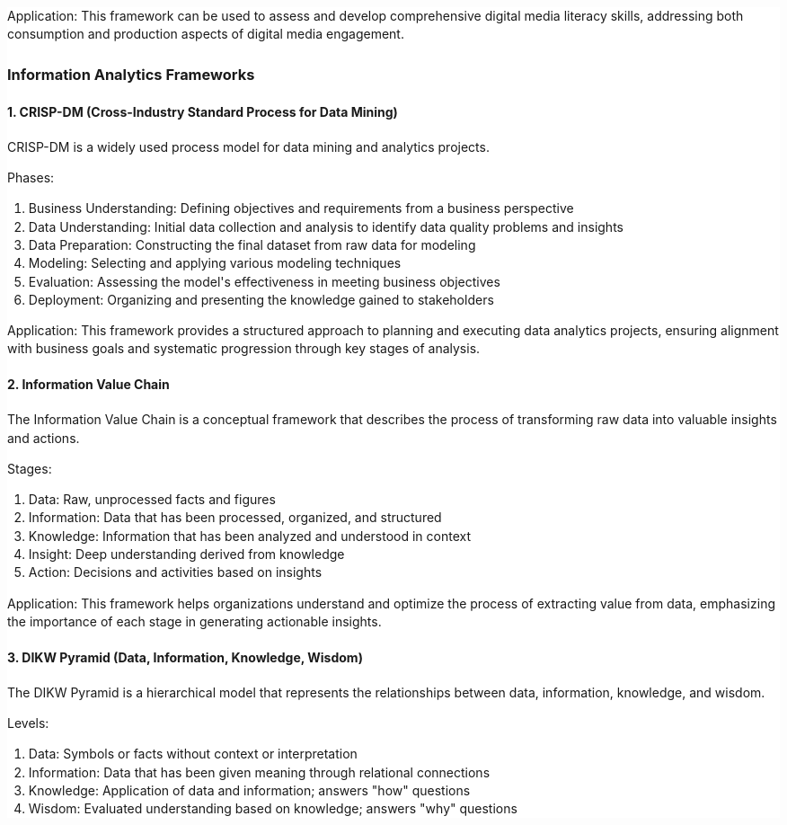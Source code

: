 Application: This framework can be used to assess and develop comprehensive digital media literacy skills, addressing both consumption and production aspects of digital media engagement.
</framework>

### Information Analytics Frameworks

#### 1. CRISP-DM (Cross-Industry Standard Process for Data Mining)

<framework id="crisp_dm">
CRISP-DM is a widely used process model for data mining and analytics projects.

Phases:
1. Business Understanding: Defining objectives and requirements from a business perspective
2. Data Understanding: Initial data collection and analysis to identify data quality problems and insights
3. Data Preparation: Constructing the final dataset from raw data for modeling
4. Modeling: Selecting and applying various modeling techniques
5. Evaluation: Assessing the model's effectiveness in meeting business objectives
6. Deployment: Organizing and presenting the knowledge gained to stakeholders

Application: This framework provides a structured approach to planning and executing data analytics projects, ensuring alignment with business goals and systematic progression through key stages of analysis.
</framework>

#### 2. Information Value Chain

<framework id="information_value_chain">
The Information Value Chain is a conceptual framework that describes the process of transforming raw data into valuable insights and actions.

Stages:
1. Data: Raw, unprocessed facts and figures
2. Information: Data that has been processed, organized, and structured
3. Knowledge: Information that has been analyzed and understood in context
4. Insight: Deep understanding derived from knowledge
5. Action: Decisions and activities based on insights

Application: This framework helps organizations understand and optimize the process of extracting value from data, emphasizing the importance of each stage in generating actionable insights.
</framework>

#### 3. DIKW Pyramid (Data, Information, Knowledge, Wisdom)

<framework id="dikw_pyramid">
The DIKW Pyramid is a hierarchical model that represents the relationships between data, information, knowledge, and wisdom.

Levels:
1. Data: Symbols or facts without context or interpretation
2. Information: Data that has been given meaning through relational connections
3. Knowledge: Application of data and information; answers "how" questions
4. Wisdom: Evaluated understanding based on knowledge; answers "why" questions
